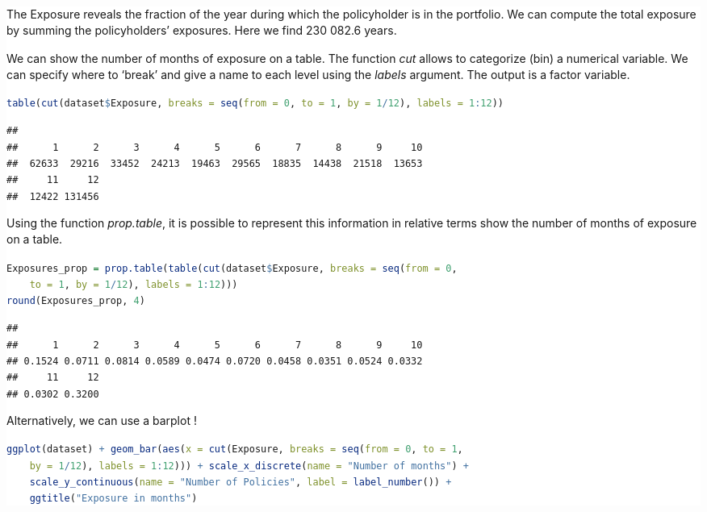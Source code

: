 The Exposure reveals the fraction of the year during which the
policyholder is in the portfolio. We can compute the total exposure by
summing the policyholders’ exposures. Here we find 230 082.6 years.

We can show the number of months of exposure on a table. The function
*cut* allows to categorize (bin) a numerical variable. We can specify
where to ‘break’ and give a name to each level using the *labels*
argument. The output is a factor variable.

``` r
table(cut(dataset$Exposure, breaks = seq(from = 0, to = 1, by = 1/12), labels = 1:12))
```

    ## 
    ##      1      2      3      4      5      6      7      8      9     10 
    ##  62633  29216  33452  24213  19463  29565  18835  14438  21518  13653 
    ##     11     12 
    ##  12422 131456

Using the function *prop.table*, it is possible to represent this
information in relative terms show the number of months of exposure on a
table.

``` r
Exposures_prop = prop.table(table(cut(dataset$Exposure, breaks = seq(from = 0,
    to = 1, by = 1/12), labels = 1:12)))
round(Exposures_prop, 4)
```

    ## 
    ##      1      2      3      4      5      6      7      8      9     10 
    ## 0.1524 0.0711 0.0814 0.0589 0.0474 0.0720 0.0458 0.0351 0.0524 0.0332 
    ##     11     12 
    ## 0.0302 0.3200

Alternatively, we can use a barplot !

``` r
ggplot(dataset) + geom_bar(aes(x = cut(Exposure, breaks = seq(from = 0, to = 1,
    by = 1/12), labels = 1:12))) + scale_x_discrete(name = "Number of months") +
    scale_y_continuous(name = "Number of Policies", label = label_number()) +
    ggtitle("Exposure in months")
```
